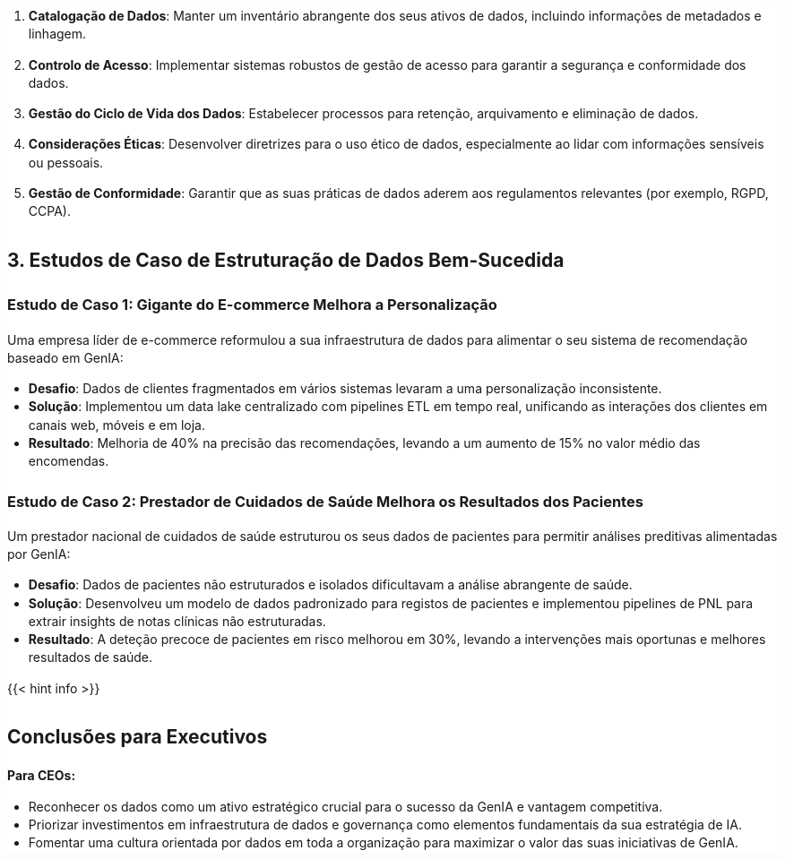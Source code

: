 1. **Catalogação de Dados**: Manter um inventário abrangente dos seus ativos de dados, incluindo informações de metadados e linhagem.

2. **Controlo de Acesso**: Implementar sistemas robustos de gestão de acesso para garantir a segurança e conformidade dos dados.

3. **Gestão do Ciclo de Vida dos Dados**: Estabelecer processos para retenção, arquivamento e eliminação de dados.

4. **Considerações Éticas**: Desenvolver diretrizes para o uso ético de dados, especialmente ao lidar com informações sensíveis ou pessoais.

5. **Gestão de Conformidade**: Garantir que as suas práticas de dados aderem aos regulamentos relevantes (por exemplo, RGPD, CCPA).

## 3. Estudos de Caso de Estruturação de Dados Bem-Sucedida

### Estudo de Caso 1: Gigante do E-commerce Melhora a Personalização

Uma empresa líder de e-commerce reformulou a sua infraestrutura de dados para alimentar o seu sistema de recomendação baseado em GenIA:

- **Desafio**: Dados de clientes fragmentados em vários sistemas levaram a uma personalização inconsistente.
- **Solução**: Implementou um data lake centralizado com pipelines ETL em tempo real, unificando as interações dos clientes em canais web, móveis e em loja.
- **Resultado**: Melhoria de 40% na precisão das recomendações, levando a um aumento de 15% no valor médio das encomendas.

### Estudo de Caso 2: Prestador de Cuidados de Saúde Melhora os Resultados dos Pacientes

Um prestador nacional de cuidados de saúde estruturou os seus dados de pacientes para permitir análises preditivas alimentadas por GenIA:

- **Desafio**: Dados de pacientes não estruturados e isolados dificultavam a análise abrangente de saúde.
- **Solução**: Desenvolveu um modelo de dados padronizado para registos de pacientes e implementou pipelines de PNL para extrair insights de notas clínicas não estruturadas.
- **Resultado**: A deteção precoce de pacientes em risco melhorou em 30%, levando a intervenções mais oportunas e melhores resultados de saúde.

{{< hint info >}}

## Conclusões para Executivos

**Para CEOs:**
- Reconhecer os dados como um ativo estratégico crucial para o sucesso da GenIA e vantagem competitiva.
- Priorizar investimentos em infraestrutura de dados e governança como elementos fundamentais da sua estratégia de IA.
- Fomentar uma cultura orientada por dados em toda a organização para maximizar o valor das suas iniciativas de GenIA.
